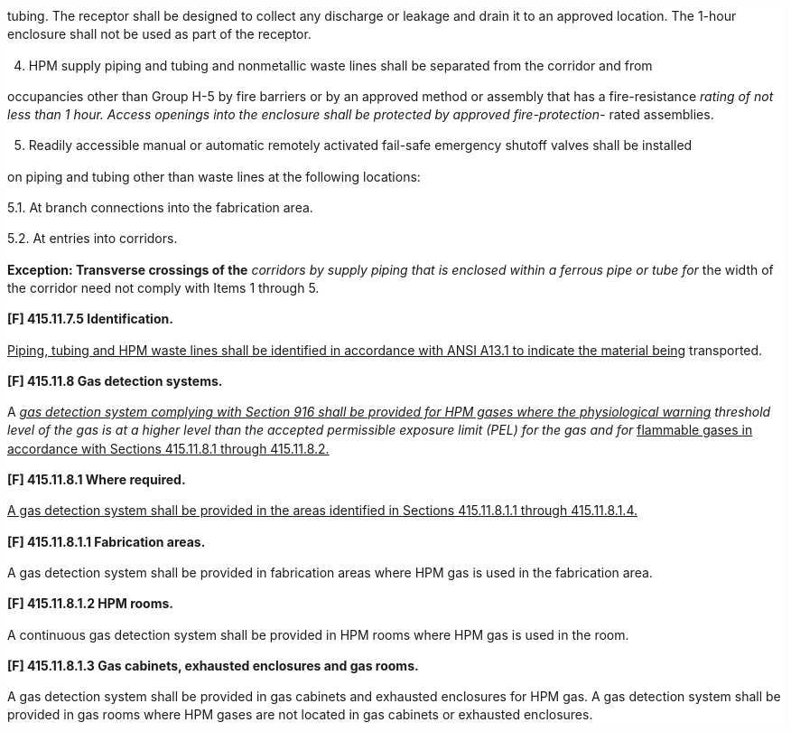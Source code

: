 tubing. The receptor shall be designed to collect any discharge or leakage and drain it to an approved location. The
1-hour enclosure shall not be used as part of the receptor.

4. HPM supply piping and tubing and nonmetallic waste lines shall be separated from the corridor and from

occupancies other than Group H-5 by fire barriers or by an approved method or assembly that has a fire-resistance
_rating of not less than 1 hour. Access openings into the enclosure shall be protected by approved fire-protection-_
rated assemblies.

5. Readily accessible manual or automatic remotely activated fail-safe emergency shutoff valves shall be installed

on piping and tubing other than waste lines at the following locations:

5.1. At branch connections into the fabrication area.

5.2. At entries into corridors.

**Exception: Transverse crossings of the** _corridors by supply piping that is enclosed within a ferrous pipe or tube for_
the width of the corridor need not comply with Items 1 through 5.

**[F] 415.11.7.5 Identification.**

[Piping, tubing and HPM waste lines shall be identified in accordance with ANSI A13.1 to indicate the material being](http://codes.iccsafe.org/#VACC2021P1_Ch35_PromANSI_RefStdA13_1_2020)
transported.

**[F] 415.11.8 Gas detection systems.**

A _[gas detection system complying with Section 916 shall be provided for HPM gases where the physiological warning](http://codes.iccsafe.org/#VACC2021P1_Ch09_Sec916)_
_threshold level of the gas is at a higher level than the accepted permissible exposure limit (PEL) for the gas and for_
[flammable gases in accordance with Sections 415.11.8.1 through 415.11.8.2.](http://codes.iccsafe.org/#VACC2021P1_Ch04_Sec415.11.8.1)



**[F] 415.11.8.1 Where required.**

[A gas detection system shall be provided in the areas identified in Sections 415.11.8.1.1 through 415.11.8.1.4.](http://codes.iccsafe.org/#VACC2021P1_Ch04_Sec415.11.8.1.1)

**[F] 415.11.8.1.1 Fabrication areas.**

A gas detection system shall be provided in fabrication areas where HPM gas is used in the fabrication area.

**[F] 415.11.8.1.2 HPM rooms.**

A continuous gas detection system shall be provided in HPM rooms where HPM gas is used in the room.

**[F] 415.11.8.1.3 Gas cabinets, exhausted enclosures and gas rooms.**


A gas detection system shall be provided in gas cabinets and exhausted enclosures for HPM gas. A gas detection system
shall be provided in gas rooms where HPM gases are not located in gas cabinets or exhausted enclosures.
